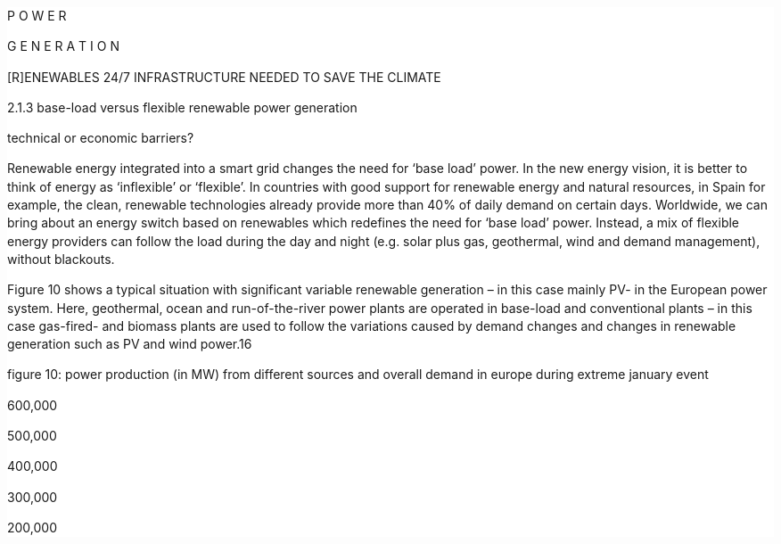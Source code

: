 P
O
W
E
R

G
E
N
E
R
A
T
I
O
N

[R]ENEWABLES 24/7
INFRASTRUCTURE NEEDED TO SAVE THE CLIMATE

2.1.3 base-load versus flexible renewable power generation

technical or economic barriers?

Renewable energy integrated into a smart grid changes the need for
‘base load’ power. In the new energy vision, it is better to think of
energy as ‘inflexible’ or ‘flexible’. In countries with good support for
renewable energy and natural resources, in Spain for example, the
clean, renewable technologies already provide more than 40% of
daily demand on certain days. Worldwide, we can bring about an
energy switch based on renewables which redefines the need for
‘base load’ power. Instead, a mix of flexible energy providers can
follow the load during the day and night (e.g. solar plus gas,
geothermal, wind and demand management), without blackouts.

Figure 10 shows a typical situation with significant variable
renewable generation – in this case mainly PV- in the European
power system. Here, geothermal, ocean and run-of-the-river power
plants are operated in base-load and conventional plants – in this
case gas-fired- and biomass plants are used to follow the variations
caused by demand changes and changes in renewable generation
such as PV and wind power.16

figure 10: power production (in MW) from different
sources and overall demand in europe during extreme
january event

600,000

500,000

400,000

300,000

200,000
